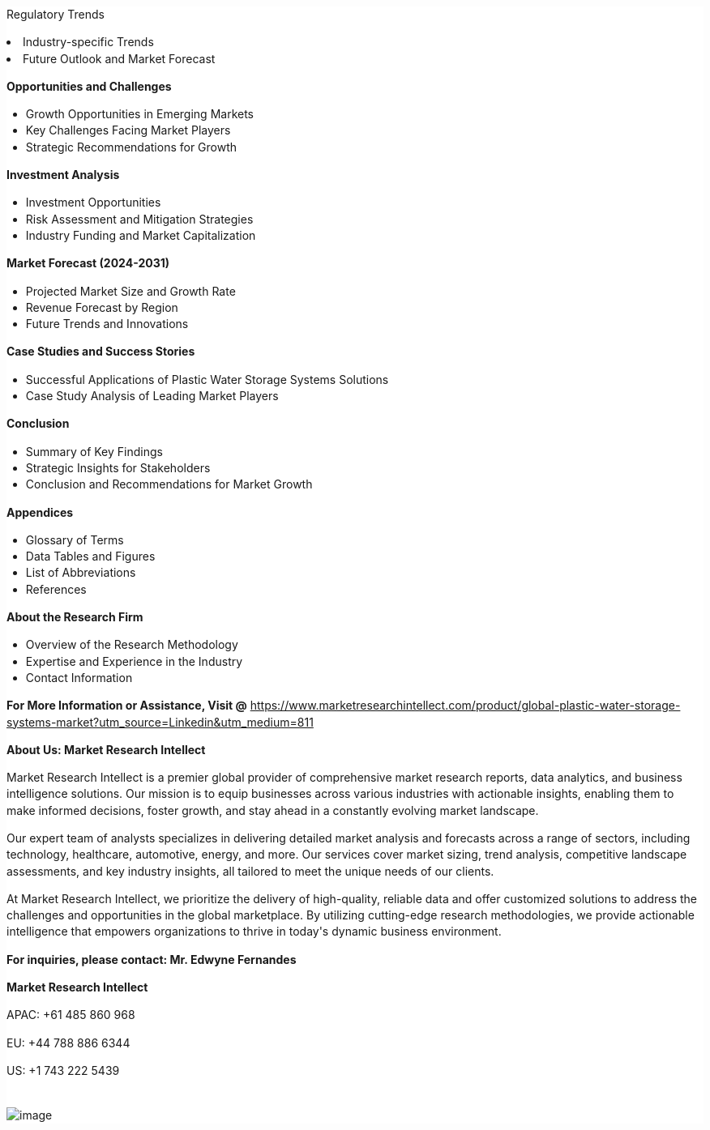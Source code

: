 Regulatory Trends</li><li>Industry-specific Trends</li><li>Future Outlook and Market Forecast</li></ul><p><strong>Opportunities and Challenges</strong></p><ul><li>Growth Opportunities in Emerging Markets</li><li>Key Challenges Facing Market Players</li><li>Strategic Recommendations for Growth</li></ul><p><strong>Investment Analysis</strong></p><ul><li>Investment Opportunities</li><li>Risk Assessment and Mitigation Strategies</li><li>Industry Funding and Market Capitalization</li></ul><p><strong>Market Forecast (2024-2031)</strong></p><ul><li>Projected Market Size and Growth Rate</li><li>Revenue Forecast by Region</li><li>Future Trends and Innovations</li></ul><p><strong>Case Studies and Success Stories</strong></p><ul><li>Successful Applications of Plastic Water Storage Systems Solutions</li><li>Case Study Analysis of Leading Market Players</li></ul><p><strong>Conclusion</strong></p><ul><li>Summary of Key Findings</li><li>Strategic Insights for Stakeholders</li><li>Conclusion and Recommendations for Market Growth</li></ul><p><strong>Appendices</strong></p><ul><li>Glossary of Terms</li><li>Data Tables and Figures</li><li>List of Abbreviations</li><li>References</li></ul><p><strong>About the Research Firm</strong></p><ul><li>Overview of the Research Methodology</li><li>Expertise and Experience in the Industry</li><li>Contact Information</li></ul></div><div class="article-main__content" data-test-id="publishing-text-block"><p><span class="font-[700]"><strong>For More Information or Assistance, Visit @</strong>&nbsp;<a href="https://www.marketresearchintellect.com/product/global-plastic-water-storage-systems-market?utm_source=Linkedin&utm_medium=811">https://www.marketresearchintellect.com/product/global-plastic-water-storage-systems-market?utm_source=Linkedin&utm_medium=811</a></span></p><p><strong>About Us: Market Research Intellect</strong></p><p>Market Research Intellect is a premier global provider of comprehensive market research reports, data analytics, and business intelligence solutions. Our mission is to equip businesses across various industries with actionable insights, enabling them to make informed decisions, foster growth, and stay ahead in a constantly evolving market landscape.</p><p>Our expert team of analysts specializes in delivering detailed market analysis and forecasts across a range of sectors, including technology, healthcare, automotive, energy, and more. Our services cover market sizing, trend analysis, competitive landscape assessments, and key industry insights, all tailored to meet the unique needs of our clients.</p><p>At Market Research Intellect, we prioritize the delivery of high-quality, reliable data and offer customized solutions to address the challenges and opportunities in the global marketplace. By utilizing cutting-edge research methodologies, we provide actionable intelligence that empowers organizations to thrive in today's dynamic business environment.</p><p><strong>For inquiries, please contact: Mr. Edwyne Fernandes</strong></p><p><strong>Market Research Intellect</strong></p><p>APAC: +61 485 860 968</p><p>EU: +44 788 886 6344</p><p>US: +1 743 222 5439</p></div><div class="article-main__content" data-test-id="publishing-text-block">&nbsp;</div>
![image](https://github.com/user-attachments/assets/8e14313b-2faa-41a9-8792-363fcc66542d)
